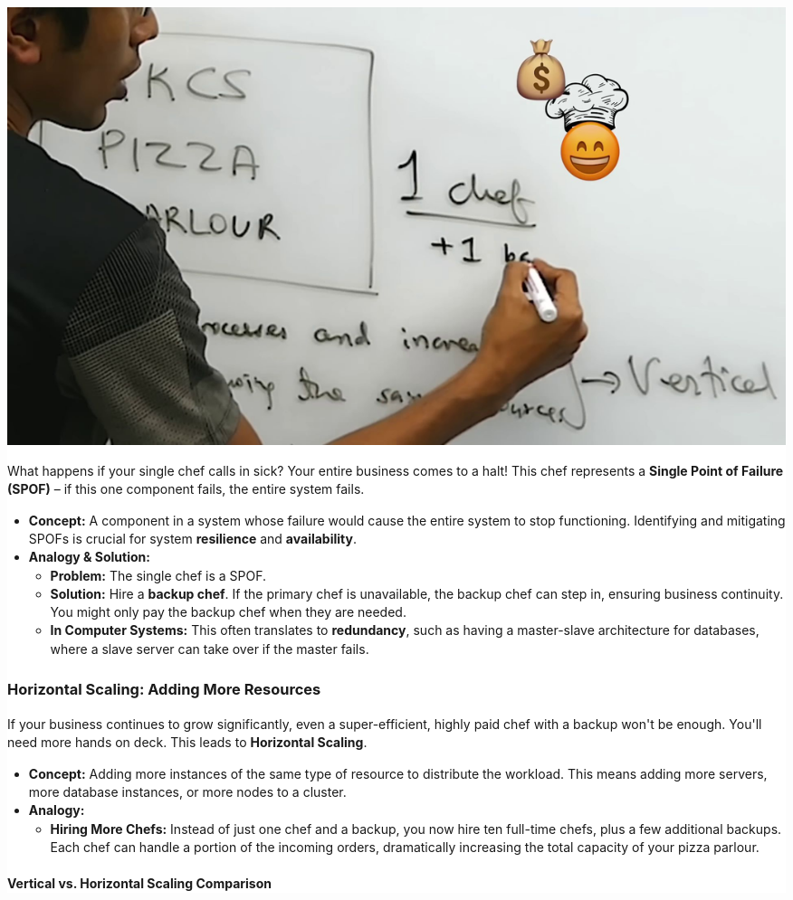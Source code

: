 ![Screenshot at 00:01:50](notes_screenshots/refined_System_Design_Primer_⭐️：_How_to_start_with_distributed_systems？-(1080p25)_screenshots/frame_00-01-50.jpg)

What happens if your single chef calls in sick? Your entire business comes to a halt! This chef represents a **Single Point of Failure (SPOF)** – if this one component fails, the entire system fails.

*   **Concept:** A component in a system whose failure would cause the entire system to stop functioning. Identifying and mitigating SPOFs is crucial for system **resilience** and **availability**.
*   **Analogy & Solution:**
    *   **Problem:** The single chef is a SPOF.
    *   **Solution:** Hire a **backup chef**. If the primary chef is unavailable, the backup chef can step in, ensuring business continuity. You might only pay the backup chef when they are needed.
    *   **In Computer Systems:** This often translates to **redundancy**, such as having a master-slave architecture for databases, where a slave server can take over if the master fails.

### Horizontal Scaling: Adding More Resources

If your business continues to grow significantly, even a super-efficient, highly paid chef with a backup won't be enough. You'll need more hands on deck. This leads to **Horizontal Scaling**.

*   **Concept:** Adding more instances of the same type of resource to distribute the workload. This means adding more servers, more database instances, or more nodes to a cluster.
*   **Analogy:**
    *   **Hiring More Chefs:** Instead of just one chef and a backup, you now hire ten full-time chefs, plus a few additional backups. Each chef can handle a portion of the incoming orders, dramatically increasing the total capacity of your pizza parlour.

#### Vertical vs. Horizontal Scaling Comparison
